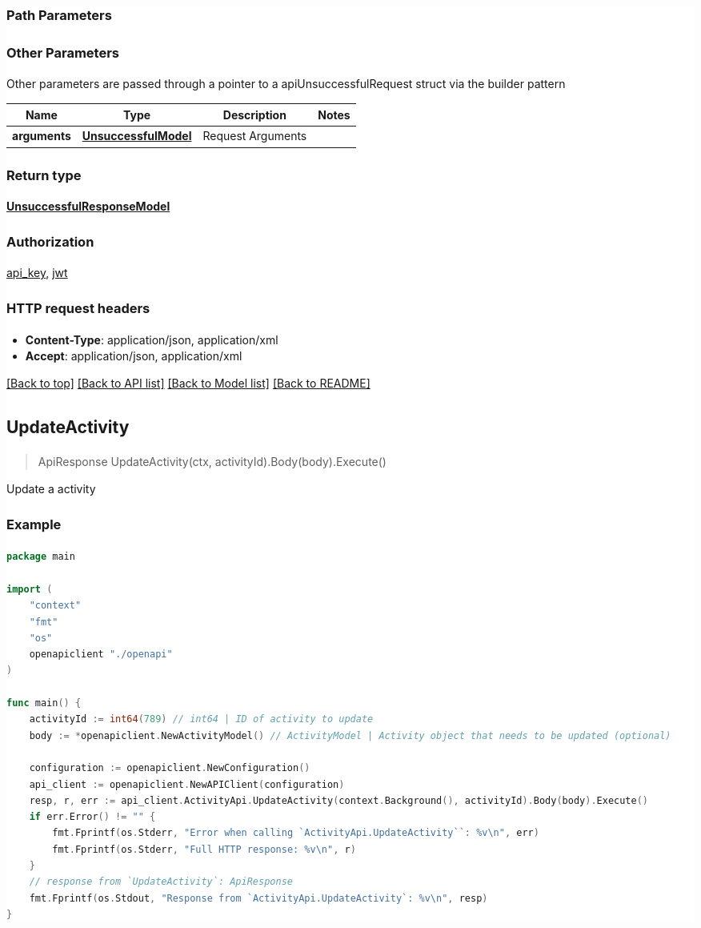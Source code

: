 ### Path Parameters



### Other Parameters

Other parameters are passed through a pointer to a apiUnsuccessfulRequest struct via the builder pattern


Name | Type | Description  | Notes
------------- | ------------- | ------------- | -------------
 **arguments** | [**UnsuccessfulModel**](UnsuccessfulModel.md) | Request Arguments | 

### Return type

[**UnsuccessfulResponseModel**](UnsuccessfulResponseModel.md)

### Authorization

[api_key](../README.md#api_key), [jwt](../README.md#jwt)

### HTTP request headers

- **Content-Type**: application/json, application/xml
- **Accept**: application/json, application/xml

[[Back to top]](#) [[Back to API list]](../README.md#documentation-for-api-endpoints)
[[Back to Model list]](../README.md#documentation-for-models)
[[Back to README]](../README.md)


## UpdateActivity

> ApiResponse UpdateActivity(ctx, activityId).Body(body).Execute()

Update a activity



### Example

```go
package main

import (
    "context"
    "fmt"
    "os"
    openapiclient "./openapi"
)

func main() {
    activityId := int64(789) // int64 | ID of activity to update
    body := *openapiclient.NewActivityModel() // ActivityModel | Activity object that needs to be updated (optional)

    configuration := openapiclient.NewConfiguration()
    api_client := openapiclient.NewAPIClient(configuration)
    resp, r, err := api_client.ActivityApi.UpdateActivity(context.Background(), activityId).Body(body).Execute()
    if err.Error() != "" {
        fmt.Fprintf(os.Stderr, "Error when calling `ActivityApi.UpdateActivity``: %v\n", err)
        fmt.Fprintf(os.Stderr, "Full HTTP response: %v\n", r)
    }
    // response from `UpdateActivity`: ApiResponse
    fmt.Fprintf(os.Stdout, "Response from `ActivityApi.UpdateActivity`: %v\n", resp)
}
```